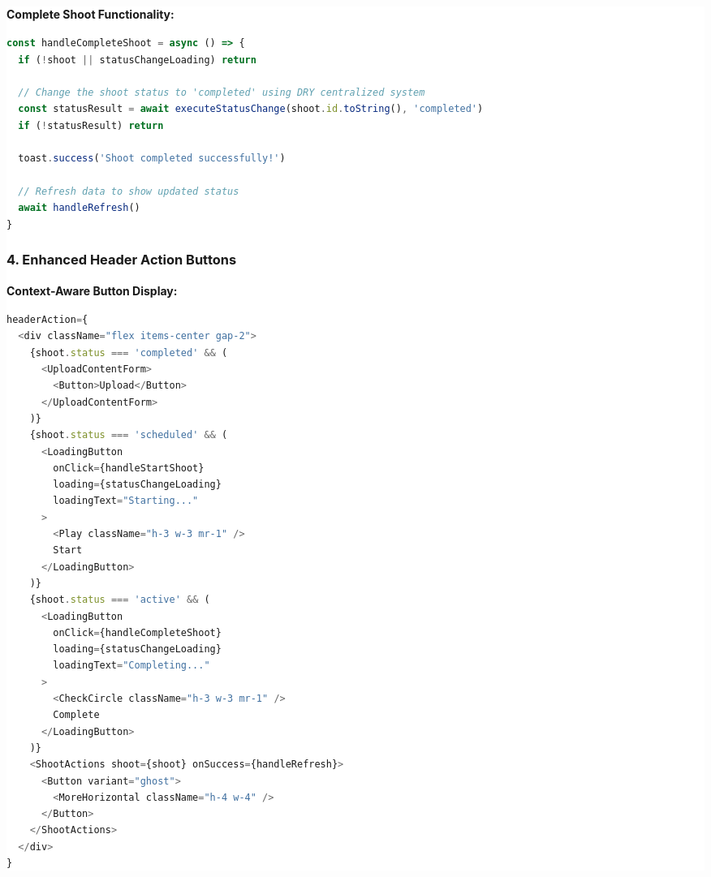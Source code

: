 **Complete Shoot Functionality:**

```typescript
const handleCompleteShoot = async () => {
  if (!shoot || statusChangeLoading) return
  
  // Change the shoot status to 'completed' using DRY centralized system
  const statusResult = await executeStatusChange(shoot.id.toString(), 'completed')
  if (!statusResult) return
  
  toast.success('Shoot completed successfully!')
  
  // Refresh data to show updated status
  await handleRefresh()
}
```

### 4. Enhanced Header Action Buttons

**Context-Aware Button Display:**

```typescript
headerAction={
  <div className="flex items-center gap-2">
    {shoot.status === 'completed' && (
      <UploadContentForm>
        <Button>Upload</Button>
      </UploadContentForm>
    )}
    {shoot.status === 'scheduled' && (
      <LoadingButton
        onClick={handleStartShoot}
        loading={statusChangeLoading}
        loadingText="Starting..."
      >
        <Play className="h-3 w-3 mr-1" />
        Start
      </LoadingButton>
    )}
    {shoot.status === 'active' && (
      <LoadingButton
        onClick={handleCompleteShoot}
        loading={statusChangeLoading}
        loadingText="Completing..."
      >
        <CheckCircle className="h-3 w-3 mr-1" />
        Complete
      </LoadingButton>
    )}
    <ShootActions shoot={shoot} onSuccess={handleRefresh}>
      <Button variant="ghost">
        <MoreHorizontal className="h-4 w-4" />
      </Button>
    </ShootActions>
  </div>
}
```
